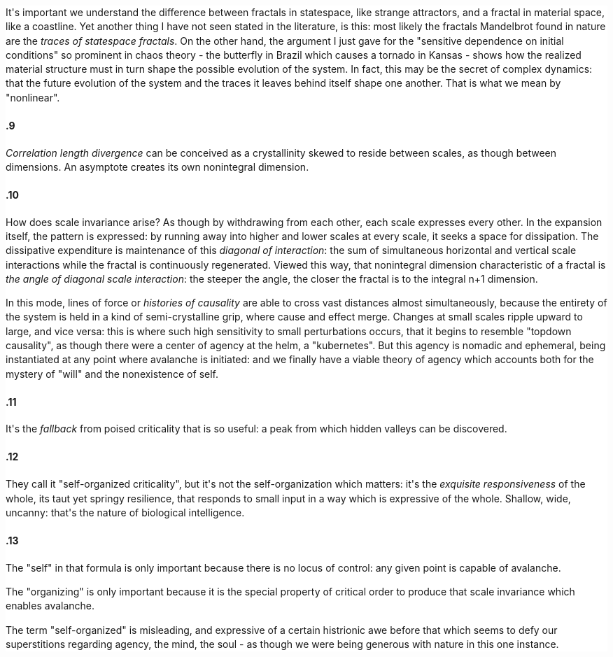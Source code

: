 It's important we understand the difference between fractals in statespace, like strange attractors, and a fractal in material space, like a coastline. Yet another thing I have not seen stated in the literature, is this: most likely the fractals Mandelbrot found in nature are the *traces of statespace fractals*. On the other hand, the argument I just gave for the "sensitive dependence on initial conditions" so prominent in chaos theory - the butterfly in Brazil which causes a tornado in Kansas - shows how the realized material structure must in turn shape the possible evolution of the system. In fact, this may be the secret of complex dynamics: that the future evolution of the system and the traces it leaves behind itself shape one another. That is what we mean by "nonlinear".

#### .9

*Correlation length divergence* can be conceived as a crystallinity skewed to reside between scales, as though between dimensions. An asymptote creates its own nonintegral dimension.

#### .10

How does scale invariance arise? As though by withdrawing from each other, each scale expresses every other. In the expansion itself, the pattern is expressed: by running away into higher and lower scales at every scale, it seeks a space for dissipation. The dissipative expenditure is maintenance of this *diagonal of interaction*: the sum of simultaneous horizontal and vertical scale interactions while the fractal is continuously regenerated. Viewed this way, that nonintegral dimension characteristic of a fractal is *the angle of diagonal scale interaction*: the steeper the angle, the closer the fractal is to the integral n+1 dimension.

In this mode, lines of force or *histories of causality* are able to cross vast distances almost simultaneously, because the entirety of the system is held in a kind of semi-crystalline grip, where cause and effect merge. Changes at small scales ripple upward to large, and vice versa: this is where such high sensitivity to small perturbations occurs, that it begins to resemble "topdown causality", as though there were a center of agency at the helm, a "kubernetes". But this agency is nomadic and ephemeral, being instantiated at any point where avalanche is initiated: and we finally have a viable theory of agency which accounts both for the mystery of "will" and the nonexistence of self.

#### .11

It's the *fallback* from poised criticality that is so useful: a peak from which hidden valleys can be discovered.

#### .12

They call it "self-organized criticality", but it's not the self-organization which matters: it's the *exquisite responsiveness* of the whole, its taut yet springy resilience, that responds to small input in a way which is expressive of the whole. Shallow, wide, uncanny: that's the nature of biological intelligence.

#### .13

The "self" in that formula is only important because there is no locus of control: any given point is capable of avalanche.

The "organizing" is only important because it is the special property of critical order to produce that scale invariance which enables avalanche.

The term "self-organized" is misleading, and expressive of a certain histrionic awe before that which seems to defy our superstitions regarding agency, the mind, the soul - as though we were being generous with nature in this one instance.
